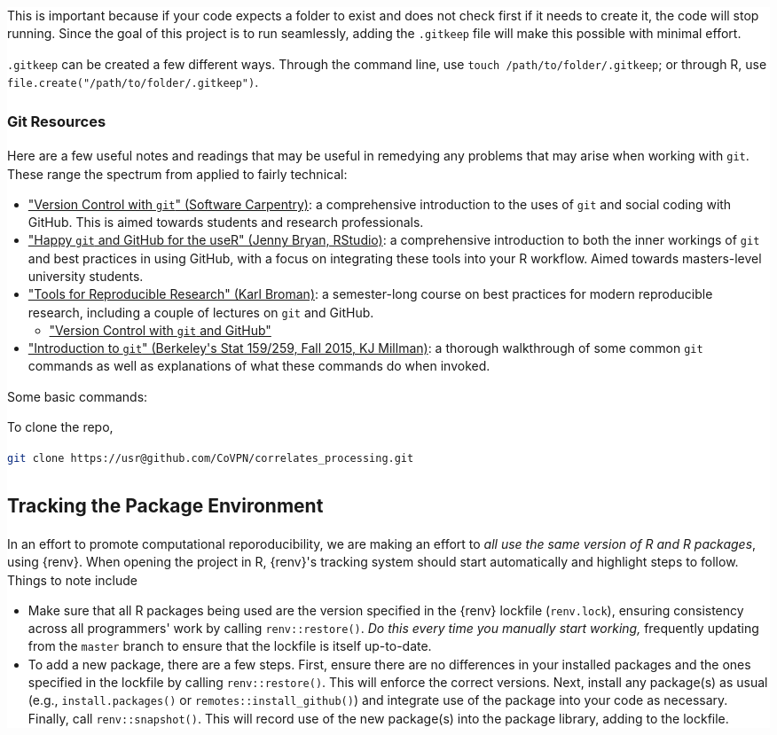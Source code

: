 This is important because if your code expects a folder to exist and does not
check first if it needs to create it, the code will stop running. Since the goal
of this project is to run seamlessly, adding the `.gitkeep` file will make this
possible with minimal effort.

`.gitkeep` can be created a few different ways. Through the command line, use
`touch /path/to/folder/.gitkeep`; or through R, use
`file.create("/path/to/folder/.gitkeep")`.

### Git Resources

Here are a few useful notes and readings that may be useful in remedying any
problems that may arise when working with `git`. These range the spectrum from
applied to fairly technical:

* ["Version Control with `git`" (Software
    Carpentry)](https://swcarpentry.github.io/git-novice/): a comprehensive
    introduction to the uses of `git` and social coding with GitHub. This is
    aimed towards students and research professionals.
* ["Happy `git` and GitHub for the useR" (Jenny Bryan,
    RStudio)](http://happygitwithr.com/): a comprehensive introduction to both
    the inner workings of `git` and best practices in using GitHub, with a focus
    on integrating these tools into your R workflow. Aimed towards
    masters-level university students.
* ["Tools for Reproducible Research" (Karl
    Broman)](http://kbroman.org/Tools4RR/): a semester-long course on best
    practices for modern reproducible research, including a couple of lectures
    on `git` and GitHub.
    * ["Version Control with `git` and
        GitHub"](http://kbroman.org/Tools4RR/assets/lectures/04_git.pdf)
* ["Introduction to `git`" (Berkeley's Stat 159/259, Fall 2015, KJ
    Millman)](http://www.jarrodmillman.com/rcsds/standard/git-intro.html): a
    thorough walkthrough of some common `git` commands as well as explanations
    of what these commands do when invoked.

Some basic commands:

To clone the repo, 

```bash
git clone https://usr@github.com/CoVPN/correlates_processing.git
```




## Tracking the Package Environment

In an effort to promote computational reporoducibility, we are making an effort
to _all use the same version of R and R packages_, using {renv}. When opening
the project in R, {renv}'s tracking system should start automatically and
highlight steps to follow. Things to note include

- Make sure that all R packages being used are the version specified in the
  {renv} lockfile (`renv.lock`), ensuring consistency across all programmers'
  work by calling `renv::restore()`. _Do this every time you manually start
  working,_ frequently updating from the `master` branch to ensure that the
  lockfile is itself up-to-date.
- To add a new package, there are a few steps. First, ensure there are no
  differences in your installed packages and the ones specified in the lockfile
  by calling `renv::restore()`. This will enforce the correct versions. Next,
  install any package(s) as usual (e.g., `install.packages()` or
  `remotes::install_github()`) and integrate use of the package into your code
  as necessary. Finally, call `renv::snapshot()`. This will record use of the
  new package(s) into the package library, adding to the lockfile.
